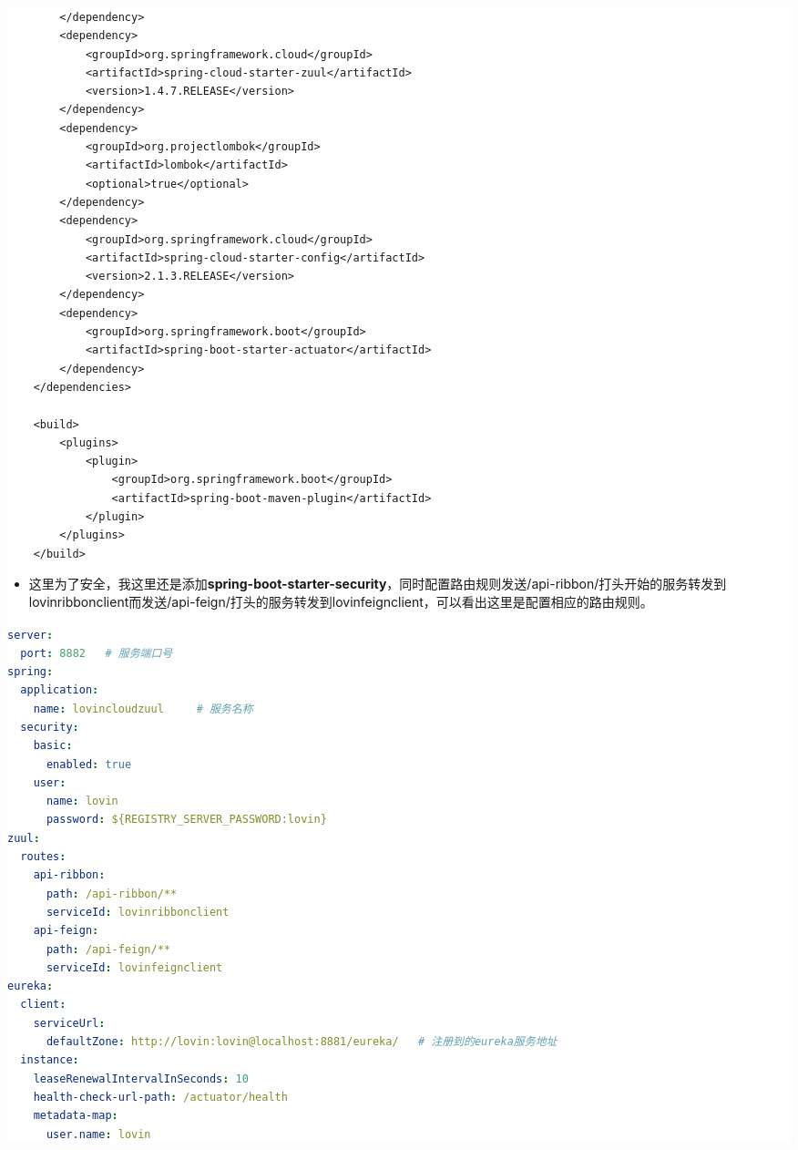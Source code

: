 ~~~pom
        </dependency>
        <dependency>
            <groupId>org.springframework.cloud</groupId>
            <artifactId>spring-cloud-starter-zuul</artifactId>
            <version>1.4.7.RELEASE</version>
        </dependency>
        <dependency>
            <groupId>org.projectlombok</groupId>
            <artifactId>lombok</artifactId>
            <optional>true</optional>
        </dependency>
        <dependency>
            <groupId>org.springframework.cloud</groupId>
            <artifactId>spring-cloud-starter-config</artifactId>
            <version>2.1.3.RELEASE</version>
        </dependency>
        <dependency>
            <groupId>org.springframework.boot</groupId>
            <artifactId>spring-boot-starter-actuator</artifactId>
        </dependency>
    </dependencies>

    <build>
        <plugins>
            <plugin>
                <groupId>org.springframework.boot</groupId>
                <artifactId>spring-boot-maven-plugin</artifactId>
            </plugin>
        </plugins>
    </build>
~~~

- 这里为了安全，我这里还是添加**spring-boot-starter-security**，同时配置路由规则发送/api-ribbon/打头开始的服务转发到lovinribbonclient而发送/api-feign/打头的服务转发到lovinfeignclient，可以看出这里是配置相应的路由规则。

~~~yaml
server:
  port: 8882   # 服务端口号
spring:
  application:
    name: lovincloudzuul     # 服务名称
  security:
    basic:
      enabled: true
    user:
      name: lovin
      password: ${REGISTRY_SERVER_PASSWORD:lovin}
zuul:
  routes:
    api-ribbon:
      path: /api-ribbon/**
      serviceId: lovinribbonclient
    api-feign:
      path: /api-feign/**
      serviceId: lovinfeignclient
eureka:
  client:
    serviceUrl:
      defaultZone: http://lovin:lovin@localhost:8881/eureka/   # 注册到的eureka服务地址
  instance:
    leaseRenewalIntervalInSeconds: 10
    health-check-url-path: /actuator/health
    metadata-map:
      user.name: lovin
~~~